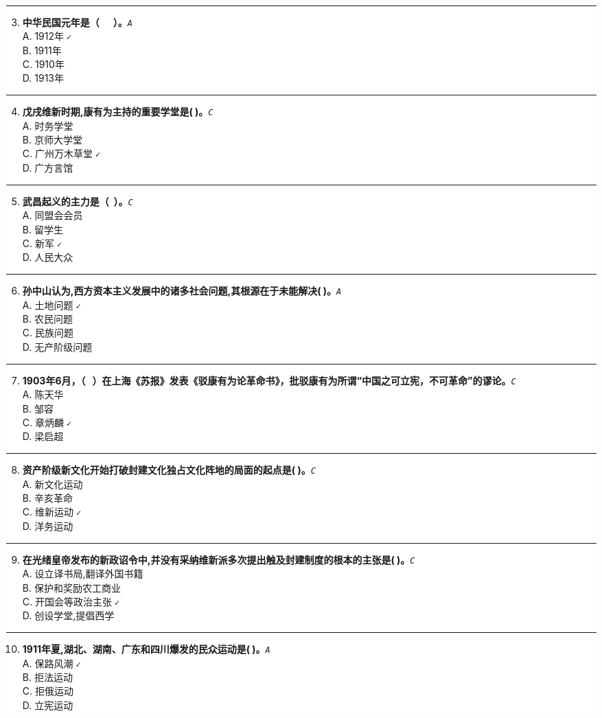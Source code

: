 - - -
3. __中华民国元年是（      ）。__*```A```*  
A. 1912年 ```✓```  
B. 1911年  
C. 1910年  
D. 1913年  

- - -
4. __戊戌维新时期,康有为主持的重要学堂是( )。__*```C```*  
A. 时务学堂  
B. 京师大学堂  
C. 广州万木草堂 ```✓```  
D. 广方言馆  

- - -
5. __武昌起义的主力是（  ）。__*```C```*  
A. 同盟会会员  
B. 留学生  
C. 新军 ```✓```  
D. 人民大众  

- - -
6. __孙中山认为,西方资本主义发展中的诸多社会问题,其根源在于未能解决( )。__*```A```*  
A. 土地问题 ```✓```  
B. 农民问题  
C. 民族问题  
D. 无产阶级问题  

- - -
7. __1903年6月，（   ）在上海《苏报》发表《驳康有为论革命书》，批驳康有为所谓“中国之可立宪，不可革命”的谬论。__*```C```*  
A. 陈天华  
B. 邹容  
C. 章炳麟 ```✓```  
D. 梁启超  

- - -
8. __资产阶级新文化开始打破封建文化独占文化阵地的局面的起点是( )。__*```C```*  
A. 新文化运动  
B. 辛亥革命  
C. 维新运动 ```✓```  
D. 洋务运动  

- - -
9. __在光绪皇帝发布的新政诏令中,并没有采纳维新派多次提出触及封建制度的根本的主张是( )。__*```C```*  
A. 设立译书局,翻译外国书籍  
B. 保护和奖励农工商业  
C. 开国会等政治主张 ```✓```  
D. 创设学堂,提倡西学  

- - -
10. __1911年夏,湖北、湖南、广东和四川爆发的民众运动是( )。__*```A```*  
A. 保路风潮 ```✓```  
B. 拒法运动  
C. 拒俄运动  
D. 立宪运动  
